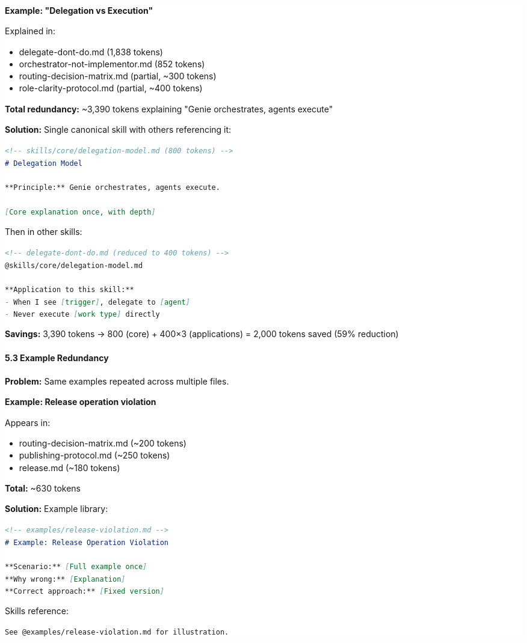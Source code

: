 **Example: "Delegation vs Execution"**

Explained in:
- delegate-dont-do.md (1,838 tokens)
- orchestrator-not-implementor.md (852 tokens)
- routing-decision-matrix.md (partial, ~300 tokens)
- role-clarity-protocol.md (partial, ~400 tokens)

**Total redundancy:** ~3,390 tokens explaining "Genie orchestrates, agents execute"

**Solution:** Single canonical skill with others referencing it:
```markdown
<!-- skills/core/delegation-model.md (800 tokens) -->
# Delegation Model

**Principle:** Genie orchestrates, agents execute.

[Core explanation once, with depth]
```

Then in other skills:
```markdown
<!-- delegate-dont-do.md (reduced to 400 tokens) -->
@skills/core/delegation-model.md

**Application to this skill:**
- When I see [trigger], delegate to [agent]
- Never execute [work type] directly
```

**Savings:** 3,390 tokens → 800 (core) + 400×3 (applications) = 2,000 tokens saved (59% reduction)

#### 5.3 Example Redundancy

**Problem:** Same examples repeated across multiple files.

**Example: Release operation violation**

Appears in:
- routing-decision-matrix.md (~200 tokens)
- publishing-protocol.md (~250 tokens)
- release.md (~180 tokens)

**Total:** ~630 tokens

**Solution:** Example library:
```markdown
<!-- examples/release-violation.md -->
# Example: Release Operation Violation

**Scenario:** [Full example once]
**Why wrong:** [Explanation]
**Correct approach:** [Fixed version]
```

Skills reference:
```markdown
See @examples/release-violation.md for illustration.
```
